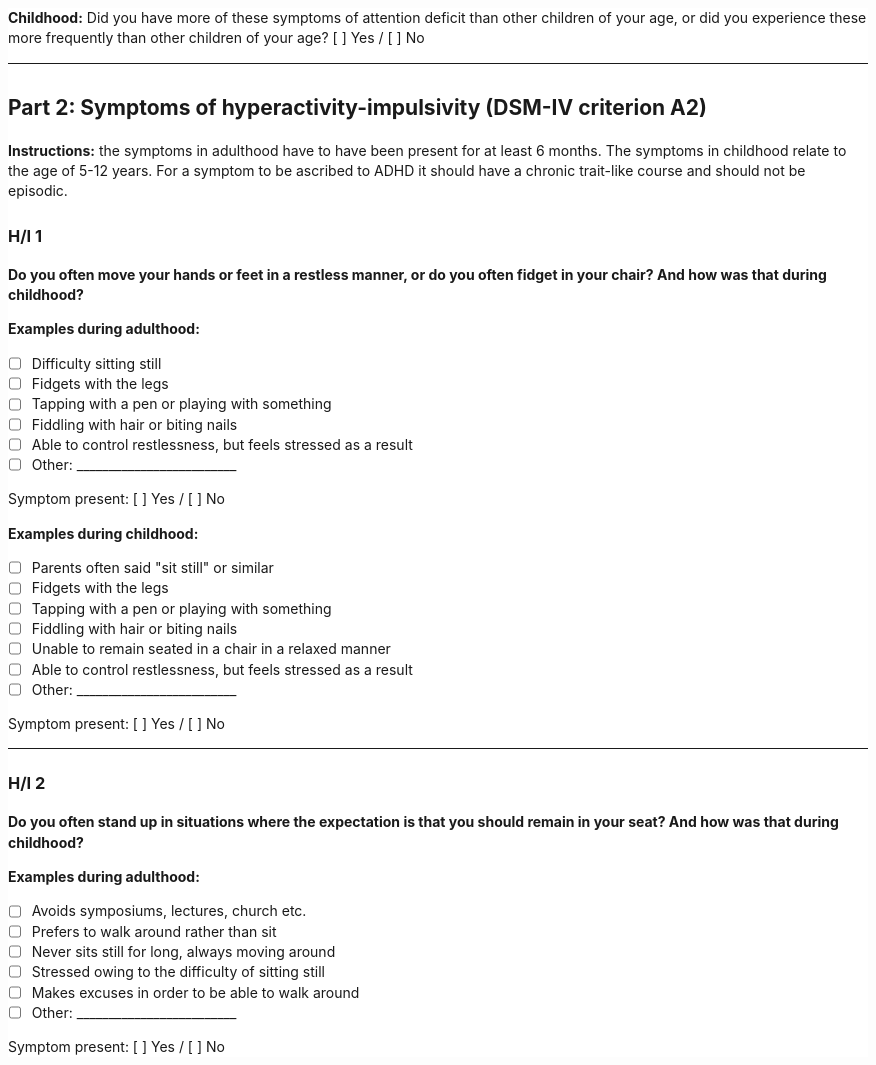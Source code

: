 **Childhood:**
Did you have more of these symptoms of attention deficit than other children of your age, or did you experience these more frequently than other children of your age?
[ ] Yes / [ ] No

---

## Part 2: Symptoms of hyperactivity-impulsivity (DSM-IV criterion A2)

**Instructions:** the symptoms in adulthood have to have been present for at least 6 months. The symptoms in childhood relate to the age of 5-12 years. For a symptom to be ascribed to ADHD it should have a chronic trait-like course and should not be episodic.

### H/I 1
**Do you often move your hands or feet in a restless manner, or do you often fidget in your chair? And how was that during childhood?**

**Examples during adulthood:**
*   [ ] Difficulty sitting still
*   [ ] Fidgets with the legs
*   [ ] Tapping with a pen or playing with something
*   [ ] Fiddling with hair or biting nails
*   [ ] Able to control restlessness, but feels stressed as a result
*   [ ] Other: _________________________

Symptom present: [ ] Yes / [ ] No

**Examples during childhood:**
*   [ ] Parents often said "sit still" or similar
*   [ ] Fidgets with the legs
*   [ ] Tapping with a pen or playing with something
*   [ ] Fiddling with hair or biting nails
*   [ ] Unable to remain seated in a chair in a relaxed manner
*   [ ] Able to control restlessness, but feels stressed as a result
*   [ ] Other: _________________________

Symptom present: [ ] Yes / [ ] No

---

### H/I 2
**Do you often stand up in situations where the expectation is that you should remain in your seat? And how was that during childhood?**

**Examples during adulthood:**
*   [ ] Avoids symposiums, lectures, church etc.
*   [ ] Prefers to walk around rather than sit
*   [ ] Never sits still for long, always moving around
*   [ ] Stressed owing to the difficulty of sitting still
*   [ ] Makes excuses in order to be able to walk around
*   [ ] Other: _________________________

Symptom present: [ ] Yes / [ ] No
